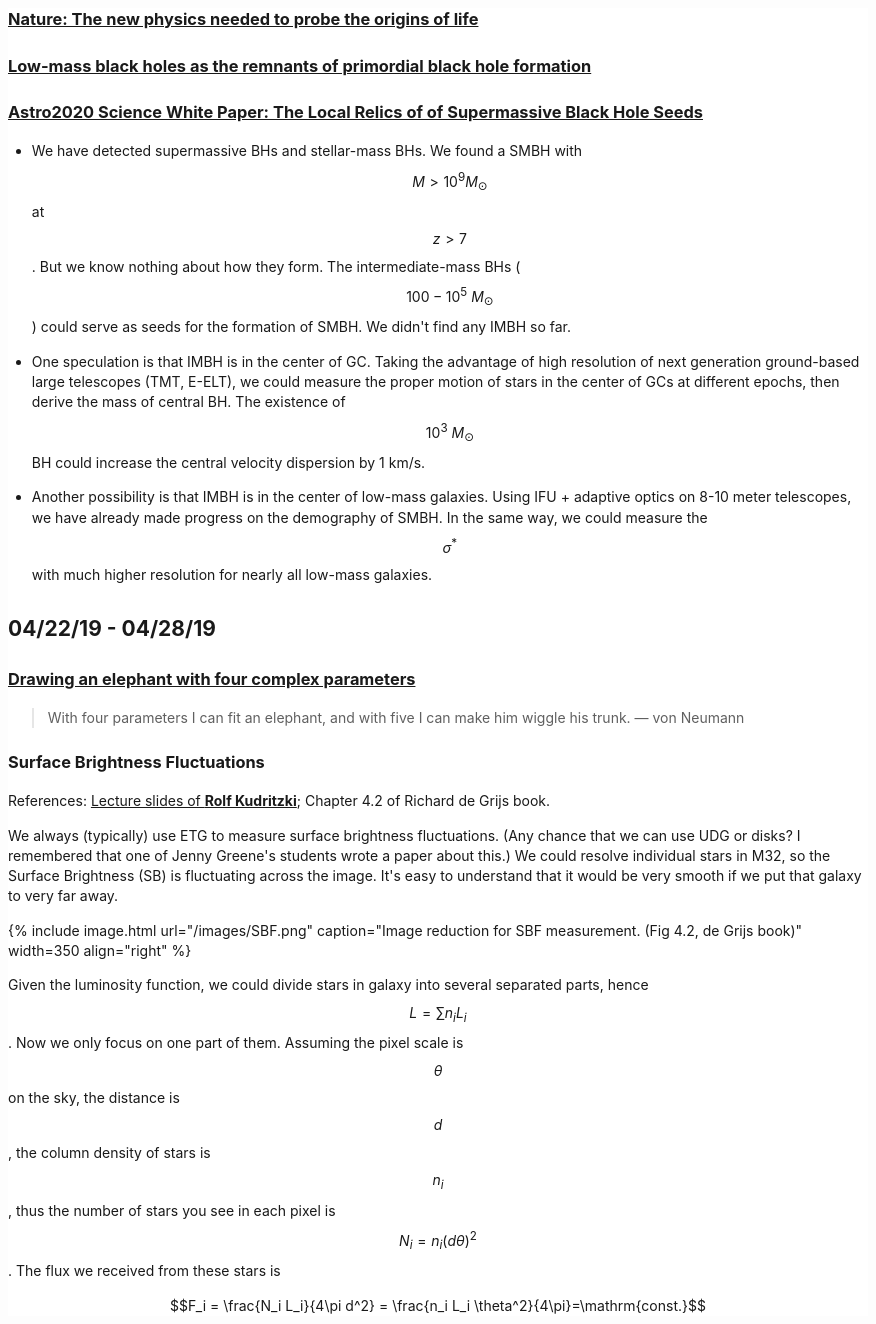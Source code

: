 ### [Nature: The new physics needed to probe the origins of life](https://www.nature.com/articles/d41586-019-01318-z?utm_source=twitter&utm_medium=social&utm_content=organic&utm_campaign=NGMT_2_SJH_Nature)

### [Low-mass black holes as the remnants of primordial black hole formation](https://www.nature.com/articles/ncomms2314)

### [Astro2020 Science White Paper: The Local Relics of of Supermassive Black Hole Seeds](https://arxiv.org/pdf/1903.08670.pdf)
- We have detected supermassive BHs and stellar-mass BHs. We found a SMBH with $$M>10^9 M_\odot$$ at $$z>7$$. But we know nothing about how they form. The intermediate-mass BHs ($$100 - 10^5\ M_\odot$$) could serve as seeds for the formation of SMBH. We didn't find any IMBH so far.

- One speculation is that IMBH is in the center of GC. Taking the advantage of high resolution of next generation ground-based large telescopes (TMT, E-ELT), we could measure the proper motion of stars in the center of GCs at different epochs, then derive the mass of central BH. The existence of $$10^3\ M_\odot$$ BH could increase the central velocity dispersion by 1 km/s. 

- Another possibility is that IMBH is in the center of low-mass galaxies. Using IFU + adaptive optics on 8-10 meter telescopes, we have already made progress on the demography of SMBH. In the same way, we could measure the $$\sigma^* $$ with much higher resolution for nearly all low-mass galaxies. 

## 04/22/19 - 04/28/19

### [Drawing an elephant with four complex parameters](https://aapt.scitation.org/doi/10.1119/1.3254017)

> With four parameters I can fit an elephant, and with five I can make him wiggle his trunk. — von Neumann

### Surface Brightness Fluctuations

References: [Lecture slides of **Rolf Kudritzki**](http://www.ifa.hawaii.edu/users/kud/teaching_15/10_SBF.pdf); Chapter 4.2 of Richard de Grijs book.

We always (typically) use ETG to measure surface brightness fluctuations. (Any chance that we can use UDG or disks? I remembered that one of Jenny Greene's students wrote a paper about this.) We could resolve individual stars in M32, so the Surface Brightness (SB) is fluctuating across the image. It's easy to understand that it would be very smooth if we put that galaxy to very far away.

{% include image.html url="/images/SBF.png" caption="Image reduction for SBF measurement. (Fig 4.2, de Grijs book)" width=350 align="right" %}

Given the luminosity function, we could divide stars in galaxy into several separated parts, hence $$L = \sum n_iL_i$$. Now we only focus on one part of them. Assuming the pixel scale is $$\theta$$ on the sky, the distance is $$d$$, the column density of stars is $$n_i$$, thus the number of stars you see in each pixel is $$N_i = n_i (d \theta )^2$$.  The flux we received from these stars is 

$$F_i = \frac{N_i L_i}{4\pi d^2} = \frac{n_i L_i \theta^2}{4\pi}=\mathrm{const.}$$
